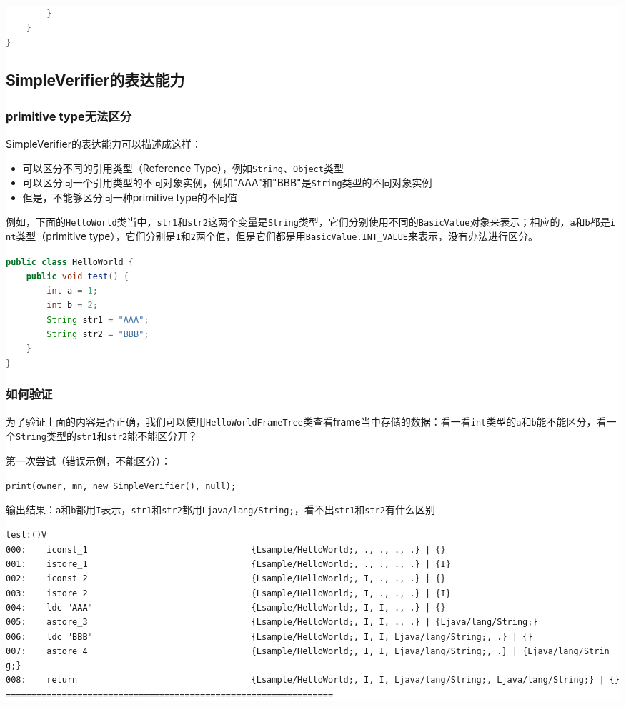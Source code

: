 ```java
        }
    }    
}
```

## SimpleVerifier的表达能力

### primitive type无法区分

SimpleVerifier的表达能力可以描述成这样：

- 可以区分不同的引用类型（Reference Type），例如`String`、`Object`类型
- 可以区分同一个引用类型的不同对象实例，例如"AAA"和"BBB"是`String`类型的不同对象实例
- 但是，不能够区分同一种primitive type的不同值

例如，下面的`HelloWorld`类当中，`str1`和`str2`这两个变量是`String`类型，它们分别使用不同的`BasicValue`对象来表示；相应的，`a`和`b`都是`int`类型（primitive type），它们分别是`1`和`2`两个值，但是它们都是用`BasicValue.INT_VALUE`来表示，没有办法进行区分。

```java
public class HelloWorld {
    public void test() {
        int a = 1;
        int b = 2;
        String str1 = "AAA";
        String str2 = "BBB";
    }
}
```

### 如何验证

为了验证上面的内容是否正确，我们可以使用`HelloWorldFrameTree`类查看frame当中存储的数据：看一看`int`类型的`a`和`b`能不能区分，看一个`String`类型的`str1`和`str2`能不能区分开？

第一次尝试（错误示例，不能区分）：

```text
print(owner, mn, new SimpleVerifier(), null);
```

输出结果：`a`和`b`都用`I`表示，`str1`和`str2`都用`Ljava/lang/String;`，看不出`str1`和`str2`有什么区别

```text
test:()V
000:    iconst_1                                {Lsample/HelloWorld;, ., ., ., .} | {}
001:    istore_1                                {Lsample/HelloWorld;, ., ., ., .} | {I}
002:    iconst_2                                {Lsample/HelloWorld;, I, ., ., .} | {}
003:    istore_2                                {Lsample/HelloWorld;, I, ., ., .} | {I}
004:    ldc "AAA"                               {Lsample/HelloWorld;, I, I, ., .} | {}
005:    astore_3                                {Lsample/HelloWorld;, I, I, ., .} | {Ljava/lang/String;}
006:    ldc "BBB"                               {Lsample/HelloWorld;, I, I, Ljava/lang/String;, .} | {}
007:    astore 4                                {Lsample/HelloWorld;, I, I, Ljava/lang/String;, .} | {Ljava/lang/String;}
008:    return                                  {Lsample/HelloWorld;, I, I, Ljava/lang/String;, Ljava/lang/String;} | {}
================================================================
```
